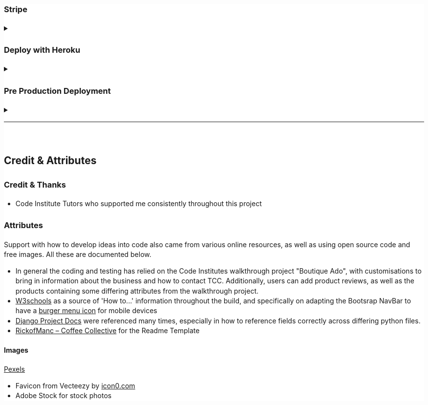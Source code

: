 
### Stripe

<details><summary></summary></details>


### Deploy with Heroku

<details><summary></summary></details>


### Pre Production Deployment

<details><summary></summary></details>

***

<br>

## Credit & Attributes


### Credit & Thanks

* Code Institute Tutors who supported me consistently throughout this project


### Attributes

Support with how to develop ideas into code also came from various online resources, as well as using open source code and free images. All these are documented below.

* In general the coding and testing has relied on the Code Institutes walkthrough project "Boutique Ado", with customisations to bring in information about the business and how to contact TCC. Additionally, users can add product reviews, as well as the products containing some differing attributes from the walkthrough project.
* [W3schools](https://www.w3schools.com/) as a source of 'How to...' information throughout the build, and specifically on adapting the Bootsrap NavBar to have a [burger menu icon](https://www.w3schools.com/howto/howto_css_menu_icon.asp) for mobile devices
* [Django Project Docs](https://docs.djangoproject.com/en/4.0/ref/models/fields/) were referenced many times, especially in how to reference fields correctly across differing python files.
* [RickofManc – Coffee Collective]( https://github.com/RickofManc/the-coffee-collective) for the Readme Template
#### Images

[Pexels](https://www.pexels.com/)
* Favicon from Vecteezy by [icon0.com](https://www.vecteezy.com/free-png/coffee-bean)
* Adobe Stock for stock photos

